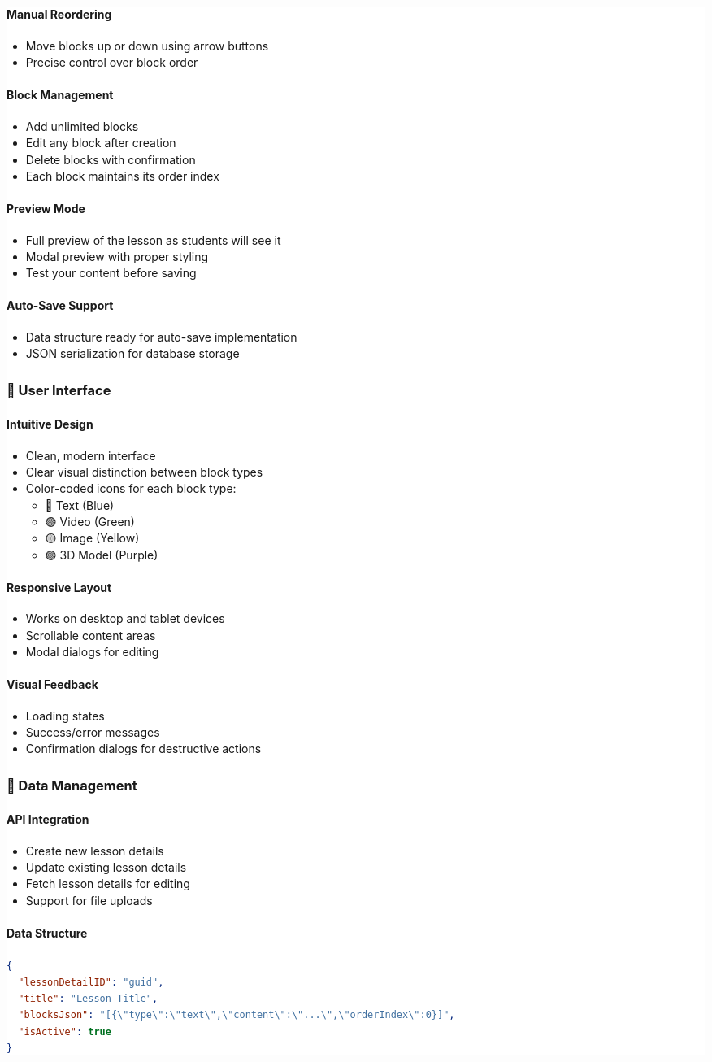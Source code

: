 #### Manual Reordering
- Move blocks up or down using arrow buttons
- Precise control over block order

#### Block Management
- Add unlimited blocks
- Edit any block after creation
- Delete blocks with confirmation
- Each block maintains its order index

#### Preview Mode
- Full preview of the lesson as students will see it
- Modal preview with proper styling
- Test your content before saving

#### Auto-Save Support
- Data structure ready for auto-save implementation
- JSON serialization for database storage

### 🎨 User Interface

#### Intuitive Design
- Clean, modern interface
- Clear visual distinction between block types
- Color-coded icons for each block type:
  - 🔵 Text (Blue)
  - 🟢 Video (Green)
  - 🟡 Image (Yellow)
  - 🟣 3D Model (Purple)

#### Responsive Layout
- Works on desktop and tablet devices
- Scrollable content areas
- Modal dialogs for editing

#### Visual Feedback
- Loading states
- Success/error messages
- Confirmation dialogs for destructive actions

### 💾 Data Management

#### API Integration
- Create new lesson details
- Update existing lesson details
- Fetch lesson details for editing
- Support for file uploads

#### Data Structure
```json
{
  "lessonDetailID": "guid",
  "title": "Lesson Title",
  "blocksJson": "[{\"type\":\"text\",\"content\":\"...\",\"orderIndex\":0}]",
  "isActive": true
}
```
